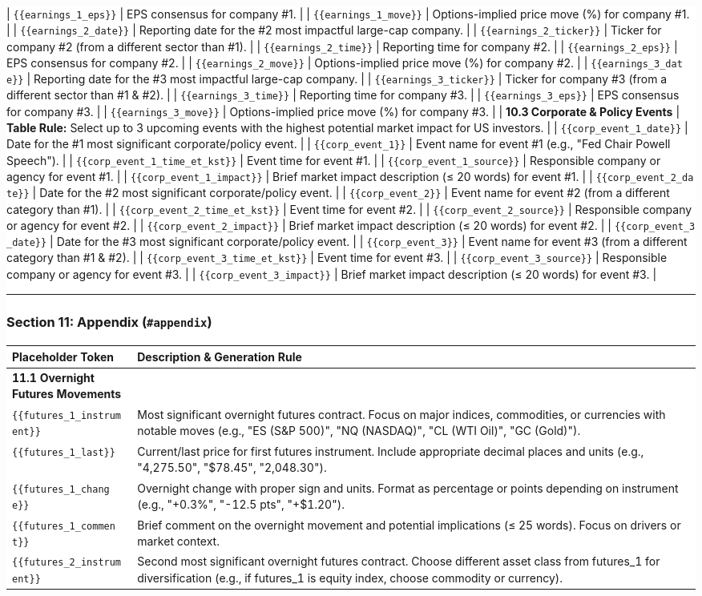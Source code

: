 | `{{earnings_1_eps}}` | EPS consensus for company #1. |
| `{{earnings_1_move}}` | Options-implied price move (%) for company #1. |
| `{{earnings_2_date}}` | Reporting date for the #2 most impactful large-cap company. |
| `{{earnings_2_ticker}}` | Ticker for company #2 (from a different sector than #1). |
| `{{earnings_2_time}}` | Reporting time for company #2. |
| `{{earnings_2_eps}}` | EPS consensus for company #2. |
| `{{earnings_2_move}}` | Options-implied price move (%) for company #2. |
| `{{earnings_3_date}}` | Reporting date for the #3 most impactful large-cap company. |
| `{{earnings_3_ticker}}` | Ticker for company #3 (from a different sector than #1 & #2). |
| `{{earnings_3_time}}` | Reporting time for company #3. |
| `{{earnings_3_eps}}` | EPS consensus for company #3. |
| `{{earnings_3_move}}` | Options-implied price move (%) for company #3. |
| **10.3 Corporate & Policy Events** | **Table Rule:** Select up to 3 upcoming events with the highest potential market impact for US investors. |
| `{{corp_event_1_date}}` | Date for the #1 most significant corporate/policy event. |
| `{{corp_event_1}}` | Event name for event #1 (e.g., "Fed Chair Powell Speech"). |
| `{{corp_event_1_time_et_kst}}` | Event time for event #1. |
| `{{corp_event_1_source}}` | Responsible company or agency for event #1. |
| `{{corp_event_1_impact}}` | Brief market impact description (≤ 20 words) for event #1. |
| `{{corp_event_2_date}}` | Date for the #2 most significant corporate/policy event. |
| `{{corp_event_2}}` | Event name for event #2 (from a different category than #1). |
| `{{corp_event_2_time_et_kst}}` | Event time for event #2. |
| `{{corp_event_2_source}}` | Responsible company or agency for event #2. |
| `{{corp_event_2_impact}}` | Brief market impact description (≤ 20 words) for event #2. |
| `{{corp_event_3_date}}` | Date for the #3 most significant corporate/policy event. |
| `{{corp_event_3}}` | Event name for event #3 (from a different category than #1 & #2). |
| `{{corp_event_3_time_et_kst}}` | Event time for event #3. |
| `{{corp_event_3_source}}` | Responsible company or agency for event #3. |
| `{{corp_event_3_impact}}` | Brief market impact description (≤ 20 words) for event #3. |

---

### Section 11: Appendix (`#appendix`)
| Placeholder Token | Description & Generation Rule |
| :--- | :--- |
| **11.1 Overnight Futures Movements** |  |
| `{{futures_1_instrument}}` | Most significant overnight futures contract. Focus on major indices, commodities, or currencies with notable moves (e.g., "ES (S&P 500)", "NQ (NASDAQ)", "CL (WTI Oil)", "GC (Gold)"). |
| `{{futures_1_last}}` | Current/last price for first futures instrument. Include appropriate decimal places and units (e.g., "4,275.50", "$78.45", "2,048.30"). |
| `{{futures_1_change}}` | Overnight change with proper sign and units. Format as percentage or points depending on instrument (e.g., "+0.3%", "-12.5 pts", "+$1.20"). |
| `{{futures_1_comment}}` | Brief comment on the overnight movement and potential implications (≤ 25 words). Focus on drivers or market context. |
| `{{futures_2_instrument}}` | Second most significant overnight futures contract. Choose different asset class from futures_1 for diversification (e.g., if futures_1 is equity index, choose commodity or currency). |